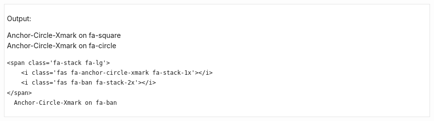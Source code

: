 <div style='border:1px solid rgba(0,0,0,.1);margin-bottom:10px;padding:5px;'>
<p>Output:</p>


<div>
    <span class='fa-stack fa-lg'>
        <i class='far fa-square fa-stack-2x'></i>
        <i class='fas fa-anchor-circle-xmark fa-stack-1x'></i>
    </span>
      Anchor-Circle-Xmark on fa-square<br>
    <span class='fa-stack fa-lg'>
        <i class='fas fa-circle fa-stack-2x'></i>
        <i class='fas fa-anchor-circle-xmark fa-stack-1x fa-inverse'></i>
    </span>
      Anchor-Circle-Xmark on fa-circle<br>

    <span class='fa-stack fa-lg'>
        <i class='fas fa-anchor-circle-xmark fa-stack-1x'></i>
        <i class='fas fa-ban fa-stack-2x'></i>
    </span>
      Anchor-Circle-Xmark on fa-ban
</div>
</div>

